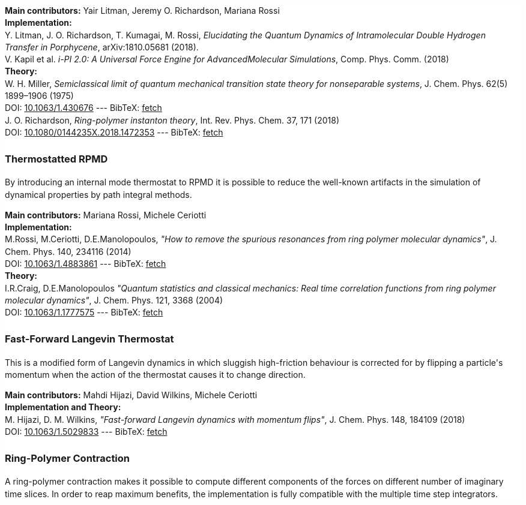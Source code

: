 **Main contributors:** Yair Litman, Jeremy O. Richardson, Mariana Rossi  
**Implementation:**  
Y.  Litman,  J.  O.  Richardson,  T.  Kumagai,  M.  Rossi,  *Elucidating the Quantum Dynamics of Intramolecular Double Hydrogen Transfer in Porphycene*, arXiv:1810.05681 (2018).  
V. Kapil et al. *i-PI 2.0: A Universal Force Engine for AdvancedMolecular Simulations*, Comp. Phys. Comm. (2018)  
**Theory:**  
W. H. Miller, *Semiclassical limit of quantum mechanical transition state
theory  for  nonseparable  systems*,  J.  Chem.  Phys.  62(5) 1899–1906 (1975)  
DOI: [10.1063/1.430676](dx.doi.org/10.1063/1.430676) --- BibTeX:
[fetch](doi2bib.org/#/doi/10.1063/1.430676)  
J. O. Richardson, *Ring-polymer instanton theory*, Int. Rev. Phys. Chem. 37,
171 (2018)  
DOI: [10.1080/0144235X.2018.1472353](doi.org/10.1080/0144235X.2018.1472353) ---
BibTeX: [fetch](doi2bib.org/#/doi/10.1080/0144235X.2018.1472353)  

### Thermostatted RPMD

By introducing an internal mode thermostat to RPMD it is possible to reduce the well-known artifacts in the simulation of dynamical properties by path integral methods.

**Main contributors:** Mariana Rossi, Michele Ceriotti  
**Implementation:**  
M.Rossi, M.Ceriotti, D.E.Manolopoulos, *"How to remove the spurious resonances from ring polymer molecular dynamics"*, J. Chem. Phys. 140, 234116 (2014)  
DOI: [10.1063/1.4883861](https://doi.org/10.1063/1.4883861) --- BibTeX: [fetch](https://www.doi2bib.org/bib/10.1063%2F1.4883861)  
**Theory:**  
I.R.Craig, D.E.Manolopoulos *"Quantum statistics and classical mechanics: Real time correlation functions from ring polymer molecular dynamics"*, J. Chem. Phys. 121, 3368 (2004)  
DOI: [10.1063/1.1777575](https://doi.org/10.1063/1.1777575) --- BibTeX: [fetch](https://www.doi2bib.org/bib/10.1063%2F1.1777575)


### Fast-Forward Langevin Thermostat

This is a modified form of Langevin dynamics in which sluggish high-friction behaviour is corrected for by flipping a particle's momentum when the action of the thermostat causes it to change direction.

**Main contributors:** Mahdi Hijazi, David Wilkins, Michele Ceriotti  
**Implementation and Theory:**   
M. Hijazi, D. M. Wilkins, *"Fast-forward Langevin dynamics with momentum flips"*, J. Chem. Phys. 148, 184109 (2018)  
DOI: [10.1063/1.5029833](dx.doi.org/10.1063/1.5029833) --- BibTeX: [fetch](https://www.doi2bib.org/bib/10.1063%2F1.5029833)  


### Ring-Polymer Contraction

A ring-polymer contraction makes it possible to compute different components of the forces on different number of imaginary time slices. In order to reap maximum benefits, the implementation is fully compatible with the multiple time step integrators.

